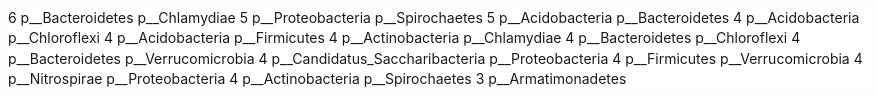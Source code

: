    <td style="text-align:right;"> 6 </td>
  </tr>
  <tr>
   <td style="text-align:left;"> p__Bacteroidetes </td>
   <td style="text-align:left;"> p__Chlamydiae </td>
   <td style="text-align:right;"> 5 </td>
  </tr>
  <tr>
   <td style="text-align:left;"> p__Proteobacteria </td>
   <td style="text-align:left;"> p__Spirochaetes </td>
   <td style="text-align:right;"> 5 </td>
  </tr>
  <tr>
   <td style="text-align:left;"> p__Acidobacteria </td>
   <td style="text-align:left;"> p__Bacteroidetes </td>
   <td style="text-align:right;"> 4 </td>
  </tr>
  <tr>
   <td style="text-align:left;"> p__Acidobacteria </td>
   <td style="text-align:left;"> p__Chloroflexi </td>
   <td style="text-align:right;"> 4 </td>
  </tr>
  <tr>
   <td style="text-align:left;"> p__Acidobacteria </td>
   <td style="text-align:left;"> p__Firmicutes </td>
   <td style="text-align:right;"> 4 </td>
  </tr>
  <tr>
   <td style="text-align:left;"> p__Actinobacteria </td>
   <td style="text-align:left;"> p__Chlamydiae </td>
   <td style="text-align:right;"> 4 </td>
  </tr>
  <tr>
   <td style="text-align:left;"> p__Bacteroidetes </td>
   <td style="text-align:left;"> p__Chloroflexi </td>
   <td style="text-align:right;"> 4 </td>
  </tr>
  <tr>
   <td style="text-align:left;"> p__Bacteroidetes </td>
   <td style="text-align:left;"> p__Verrucomicrobia </td>
   <td style="text-align:right;"> 4 </td>
  </tr>
  <tr>
   <td style="text-align:left;"> p__Candidatus_Saccharibacteria </td>
   <td style="text-align:left;"> p__Proteobacteria </td>
   <td style="text-align:right;"> 4 </td>
  </tr>
  <tr>
   <td style="text-align:left;"> p__Firmicutes </td>
   <td style="text-align:left;"> p__Verrucomicrobia </td>
   <td style="text-align:right;"> 4 </td>
  </tr>
  <tr>
   <td style="text-align:left;"> p__Nitrospirae </td>
   <td style="text-align:left;"> p__Proteobacteria </td>
   <td style="text-align:right;"> 4 </td>
  </tr>
  <tr>
   <td style="text-align:left;"> p__Actinobacteria </td>
   <td style="text-align:left;"> p__Spirochaetes </td>
   <td style="text-align:right;"> 3 </td>
  </tr>
  <tr>
   <td style="text-align:left;"> p__Armatimonadetes </td>